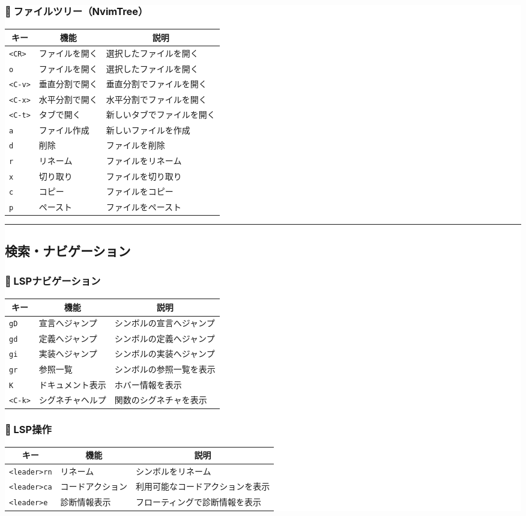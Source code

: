 ### 📁 ファイルツリー（NvimTree）
| キー | 機能 | 説明 |
|------|------|------|
| `<CR>` | ファイルを開く | 選択したファイルを開く |
| `o` | ファイルを開く | 選択したファイルを開く |
| `<C-v>` | 垂直分割で開く | 垂直分割でファイルを開く |
| `<C-x>` | 水平分割で開く | 水平分割でファイルを開く |
| `<C-t>` | タブで開く | 新しいタブでファイルを開く |
| `a` | ファイル作成 | 新しいファイルを作成 |
| `d` | 削除 | ファイルを削除 |
| `r` | リネーム | ファイルをリネーム |
| `x` | 切り取り | ファイルを切り取り |
| `c` | コピー | ファイルをコピー |
| `p` | ペースト | ファイルをペースト |

---

## 検索・ナビゲーション

### 🧭 LSPナビゲーション
| キー | 機能 | 説明 |
|------|------|------|
| `gD` | 宣言へジャンプ | シンボルの宣言へジャンプ |
| `gd` | 定義へジャンプ | シンボルの定義へジャンプ |
| `gi` | 実装へジャンプ | シンボルの実装へジャンプ |
| `gr` | 参照一覧 | シンボルの参照一覧を表示 |
| `K` | ドキュメント表示 | ホバー情報を表示 |
| `<C-k>` | シグネチャヘルプ | 関数のシグネチャを表示 |

### 🔧 LSP操作
| キー | 機能 | 説明 |
|------|------|------|
| `<leader>rn` | リネーム | シンボルをリネーム |
| `<leader>ca` | コードアクション | 利用可能なコードアクションを表示 |
| `<leader>e` | 診断情報表示 | フローティングで診断情報を表示 |
